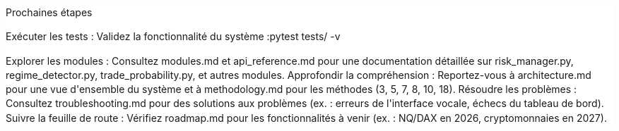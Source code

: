 


Prochaines étapes

Exécuter les tests : Validez la fonctionnalité du système :pytest tests/ -v


Explorer les modules : Consultez modules.md et api_reference.md pour une documentation détaillée sur risk_manager.py, regime_detector.py, trade_probability.py, et autres modules.
Approfondir la compréhension : Reportez-vous à architecture.md pour une vue d'ensemble du système et à methodology.md pour les méthodes (3, 5, 7, 8, 10, 18).
Résoudre les problèmes : Consultez troubleshooting.md pour des solutions aux problèmes (ex. : erreurs de l'interface vocale, échecs du tableau de bord).
Suivre la feuille de route : Vérifiez roadmap.md pour les fonctionnalités à venir (ex. : NQ/DAX en 2026, cryptomonnaies en 2027).

